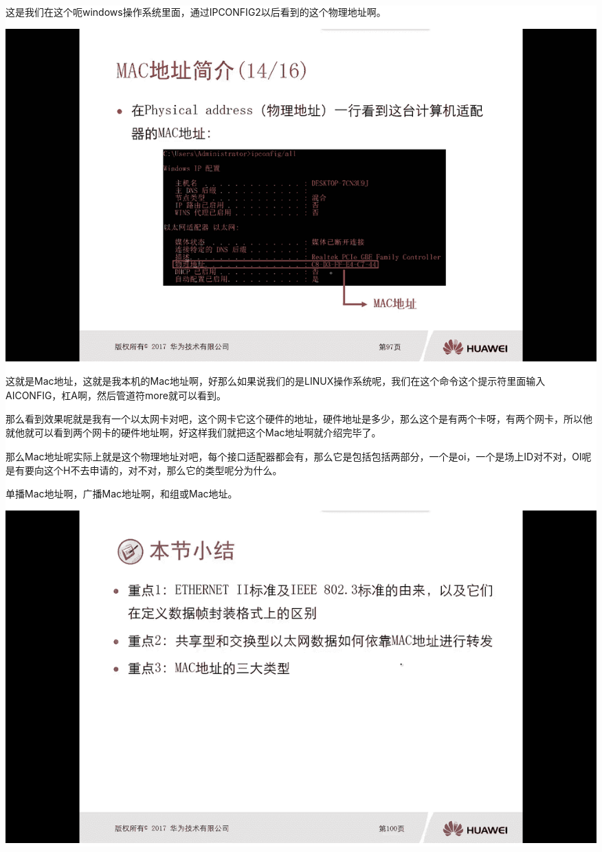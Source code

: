这是我们在这个呃windows操作系统里面，通过IPCONFIG2以后看到的这个物理地址啊。

![](img/b8c7ad975e8237b7bf10c24824a52319_9.png)

这就是Mac地址，这就是我本机的Mac地址啊，好那么如果说我们的是LINUX操作系统呢，我们在这个命令这个提示符里面输入AICONFIG，杠A啊，然后管道符more就可以看到。

那么看到效果呢就是我有一个以太网卡对吧，这个网卡它这个硬件的地址，硬件地址是多少，那么这个是有两个卡呀，有两个网卡，所以他就他就可以看到两个网卡的硬件地址啊，好这样我们就把这个Mac地址啊就介绍完毕了。

那么Mac地址呢实际上就是这个物理地址对吧，每个接口适配器都会有，那么它是包括包括两部分，一个是oi，一个是场上ID对不对，OI呢是有要向这个H不去申请的，对不对，那么它的类型呢分为什么。

单播Mac地址啊，广播Mac地址啊，和组或Mac地址。

![](img/b8c7ad975e8237b7bf10c24824a52319_11.png)